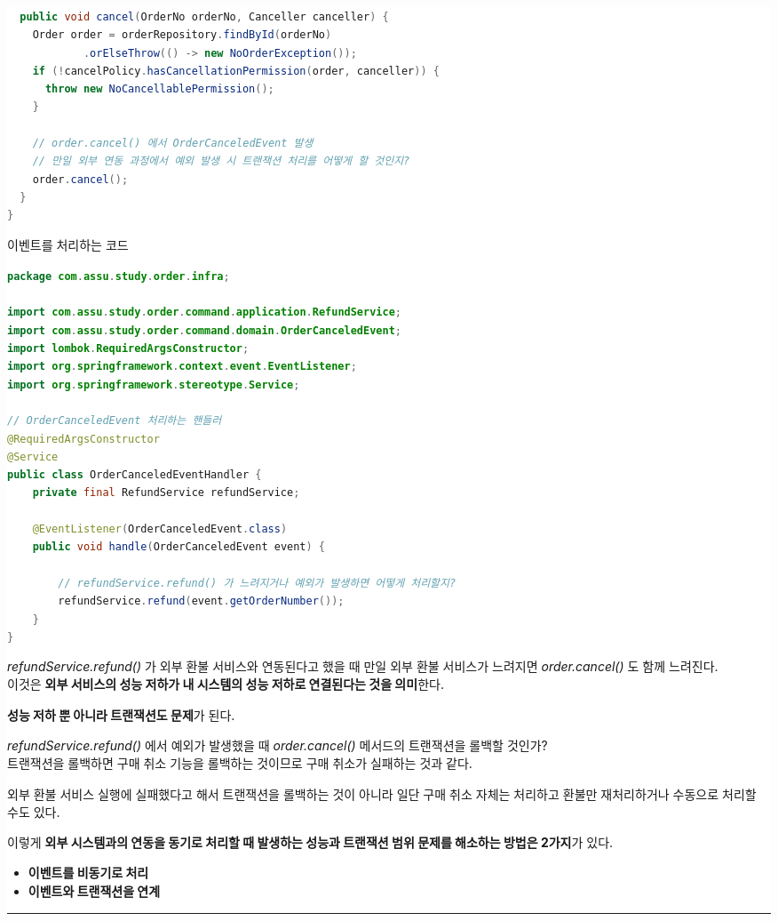 ```java
  public void cancel(OrderNo orderNo, Canceller canceller) {
    Order order = orderRepository.findById(orderNo)
            .orElseThrow(() -> new NoOrderException());
    if (!cancelPolicy.hasCancellationPermission(order, canceller)) {
      throw new NoCancellablePermission();
    }

    // order.cancel() 에서 OrderCanceledEvent 발생
    // 만일 외부 연동 과정에서 예외 발생 시 트랜잭션 처리를 어떻게 할 것인지?
    order.cancel(); 
  }
}
```

이벤트를 처리하는 코드
```java
package com.assu.study.order.infra;

import com.assu.study.order.command.application.RefundService;
import com.assu.study.order.command.domain.OrderCanceledEvent;
import lombok.RequiredArgsConstructor;
import org.springframework.context.event.EventListener;
import org.springframework.stereotype.Service;

// OrderCanceledEvent 처리하는 핸들러
@RequiredArgsConstructor
@Service
public class OrderCanceledEventHandler {
    private final RefundService refundService;

    @EventListener(OrderCanceledEvent.class)
    public void handle(OrderCanceledEvent event) {
        
        // refundService.refund() 가 느려지거나 예외가 발생하면 어떻게 처리할지?
        refundService.refund(event.getOrderNumber());
    }
}
```

_refundService.refund()_ 가 외부 환불 서비스와 연동된다고 했을 때 만일 외부 환불 서비스가 느려지면 _order.cancel()_ 도 함께 느려진다.  
이것은 **외부 서비스의 성능 저하가 내 시스템의 성능 저하로 연결된다는 것을 의미**한다.

**성능 저하 뿐 아니라 트랜잭션도 문제**가 된다.

_refundService.refund()_ 에서 예외가 발생했을 때 _order.cancel()_ 메서드의 트랜잭션을 롤백할 것인가?  
트랜잭션을 롤백하면 구매 취소 기능을 롤백하는 것이므로 구매 취소가 실패하는 것과 같다.

외부 환불 서비스 실행에 실패했다고 해서 트랜잭션을 롤백하는 것이 아니라 일단 구매 취소 자체는 처리하고 환불만 재처리하거나 수동으로 처리할 수도 있다.

이렇게 **외부 시스템과의 연동을 동기로 처리할 때 발생하는 성능과 트랜잭션 범위 문제를 해소하는 방법은 2가지**가 있다.

- **이벤트를 비동기로 처리**
- **이벤트와 트랜잭션을 연계**

---